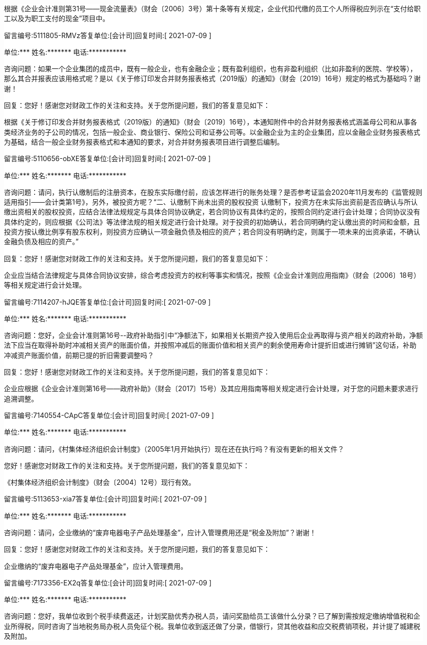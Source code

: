 根据《企业会计准则第31号——现金流量表》（财会〔2006〕3号）第十条等有关规定，企业代扣代缴的员工个人所得税应列示在“支付给职工以及为职工支付的现金”项目中。

留言编号:5111805-RMVz答复单位:[会计司]回复时间:[ 2021-07-09 ]

单位:*** 姓名:******* 电话:***********

咨询问题：如果一个企业集团的成员中，既有一般企业，也有金融企业；既有盈利组织，也有非盈利组织（比如非盈利的医院、学校等），那么其合并报表应该用格式呢？是以《关于修订印发合并财务报表格式（2019版）的通知》（财会〔2019〕16号）规定的格式为基础吗？谢谢！

回复：您好！感谢您对财政工作的关注和支持。关于您所提问题，我们的答复意见如下：

根据《关于修订印发合并财务报表格式（2019版）的通知》（财会〔2019〕16号），本通知附件中的合并财务报表格式涵盖母公司和从事各类经济业务的子公司的情况，包括一般企业、商业银行、保险公司和证券公司等。以金融企业为主的企业集团，应以金融企业财务报表格式为基础，结合一般企业财务报表格式和本通知的要求，对合并财务报表项目进行调整后编制。

留言编号:5110656-obXE答复单位:[会计司]回复时间:[ 2021-07-09 ]

单位:*** 姓名:******* 电话:***********

咨询问题：请问，执行认缴制后的注册资本，在股东实际缴付前，应该怎样进行的账务处理？是否参考证监会2020年11月发布的《监管规则适用指引——会计类第1号》，另外，被投资方呢？“二、认缴制下尚未出资的股权投资 认缴制下，投资方在未实际出资前是否应确认与所认缴出资相关的股权投资，应结合法律法规规定与具体合同协议确定，若合同协议有具体约定的，按照合同约定进行会计处理；合同协议没有具体约定的，则应根据《公司法》等法律法规的相关规定进行会计处理。对于投资的初始确认，若合同明确约定认缴出资的时间和金额，且投资方按认缴比例享有股东权利，则投资方应确认一项金融负债及相应的资产；若合同没有明确约定，则属于一项未来的出资承诺，不确认金融负债及相应的资产。”

回复：您好！感谢您对财政工作的关注和支持。关于您所提问题，我们的答复意见如下：

企业应当结合法律规定与具体合同协议安排，综合考虑投资方的权利等事实和情况，按照《企业会计准则应用指南》（财会〔2006〕18号）等相关规定进行会计处理。

留言编号:7114207-hJQE答复单位:[会计司]回复时间:[ 2021-07-09 ]

单位:*** 姓名:******* 电话:***********

咨询问题：您好，企业会计准则第16号--政府补助指引中“净额法下，如果相关长期资产投入使用后企业再取得与资产相关的政府补助，净额法下应当在取得补助时冲减相关资产的账面价值，并按照冲减后的账面价值和相关资产的剩余使用寿命计提折旧或进行摊销”这句话，补助冲减资产账面价值，前期已提的折旧需要调整吗？

回复：您好！感谢您对财政工作的关注和支持。关于您所提问题，我们的答复意见如下：

企业应根据《企业会计准则第16号——政府补助》（财会〔2017〕15号）及其应用指南等相关规定进行会计处理，对于您的问题未要求进行追溯调整。

留言编号:7140554-CApC答复单位:[会计司]回复时间:[ 2021-07-09 ]

单位:*** 姓名:******* 电话:***********

咨询问题：请问，《村集体经济组织会计制度》（2005年1月开始执行）现在还在执行吗？有没有更新的相关文件？

您好！感谢您对财政工作的关注和支持。关于您所提问题，我们的答复意见如下：

《村集体经济组织会计制度》（财会〔2004〕12号）现行有效。

留言编号:5113653-xia7答复单位:[会计司]回复时间:[ 2021-07-09 ]

单位:*** 姓名:******* 电话:***********

咨询问题：请问，企业缴纳的“废弃电器电子产品处理基金”，应计入管理费用还是“税金及附加”？谢谢！

回复：您好！感谢您对财政工作的关注和支持。关于您所提问题，我们的答复意见如下：

企业缴纳的“废弃电器电子产品处理基金”，应计入管理费用。

留言编号:7173356-EX2q答复单位:[会计司]回复时间:[ 2021-07-09 ]

单位:*** 姓名:******* 电话:***********

咨询问题：您好，我单位收到个税手续费返还，计划奖励优秀办税人员，请问奖励给员工该做什么分录？已了解到需按规定缴纳增值税和企业所得税，同时咨询了当地税务局办税人员免征个税。我单位收到返还做了分录，借银行，贷其他收益和应交税费销项税，并计提了城建税及附加。
